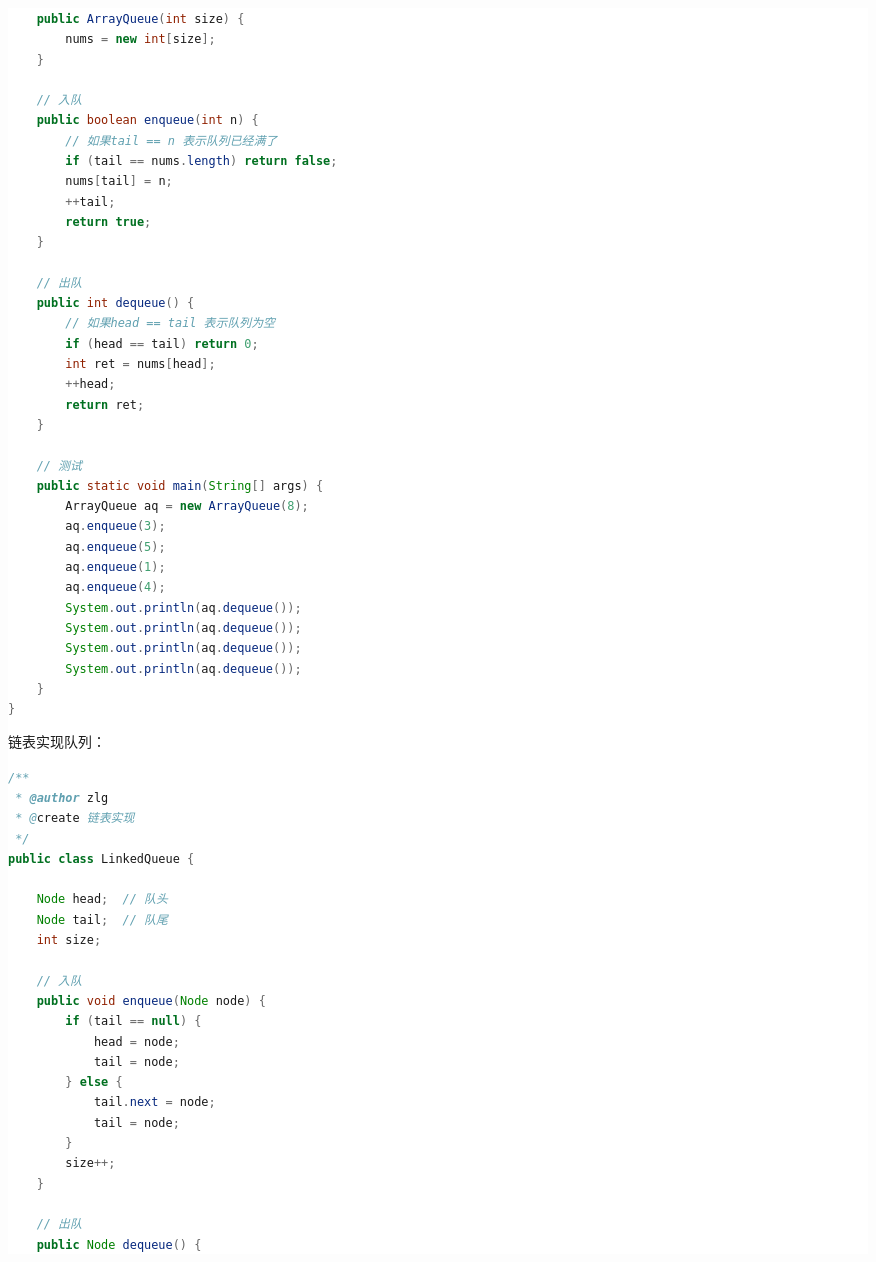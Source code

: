 ```java
    public ArrayQueue(int size) {
        nums = new int[size];
    }
    
    // 入队
    public boolean enqueue(int n) {
        // 如果tail == n 表示队列已经满了
        if (tail == nums.length) return false;
        nums[tail] = n;
        ++tail;
        return true;
    }
    
    // 出队
    public int dequeue() {
        // 如果head == tail 表示队列为空
        if (head == tail) return 0;
        int ret = nums[head];
        ++head;
        return ret;
    }
    
    // 测试
    public static void main(String[] args) {
        ArrayQueue aq = new ArrayQueue(8);
        aq.enqueue(3);
        aq.enqueue(5);
        aq.enqueue(1);
        aq.enqueue(4);
        System.out.println(aq.dequeue());
        System.out.println(aq.dequeue());
        System.out.println(aq.dequeue());
        System.out.println(aq.dequeue());
    }
}
```

链表实现队列：

```java
/**
 * @author zlg
 * @create 链表实现
 */
public class LinkedQueue {
    
    Node head;  // 队头
    Node tail;  // 队尾
    int size;
    
    // 入队
    public void enqueue(Node node) {
        if (tail == null) {
            head = node;
            tail = node;
        } else {
            tail.next = node;
            tail = node;
        }
        size++;
    }
    
    // 出队
    public Node dequeue() {
```
